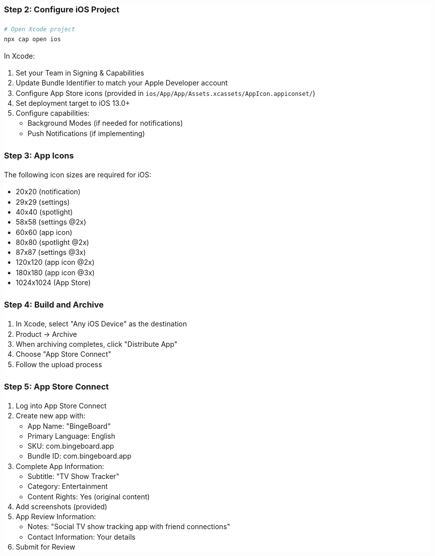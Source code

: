 ### Step 2: Configure iOS Project
```bash
# Open Xcode project
npx cap open ios
```

In Xcode:
1. Set your Team in Signing & Capabilities
2. Update Bundle Identifier to match your Apple Developer account
3. Configure App Store icons (provided in `ios/App/App/Assets.xcassets/AppIcon.appiconset/`)
4. Set deployment target to iOS 13.0+
5. Configure capabilities:
   - Background Modes (if needed for notifications)
   - Push Notifications (if implementing)

### Step 3: App Icons
The following icon sizes are required for iOS:
- 20x20 (notification)
- 29x29 (settings)
- 40x40 (spotlight)
- 58x58 (settings @2x)
- 60x60 (app icon)
- 80x80 (spotlight @2x)
- 87x87 (settings @3x)
- 120x120 (app icon @2x)
- 180x180 (app icon @3x)
- 1024x1024 (App Store)

### Step 4: Build and Archive
1. In Xcode, select "Any iOS Device" as the destination
2. Product → Archive
3. When archiving completes, click "Distribute App"
4. Choose "App Store Connect"
5. Follow the upload process

### Step 5: App Store Connect
1. Log into App Store Connect
2. Create new app with:
   - App Name: "BingeBoard"
   - Primary Language: English
   - SKU: com.bingeboard.app
   - Bundle ID: com.bingeboard.app
3. Complete App Information:
   - Subtitle: "TV Show Tracker"
   - Category: Entertainment
   - Content Rights: Yes (original content)
4. Add screenshots (provided)
5. App Review Information:
   - Notes: "Social TV show tracking app with friend connections"
   - Contact Information: Your details
6. Submit for Review
